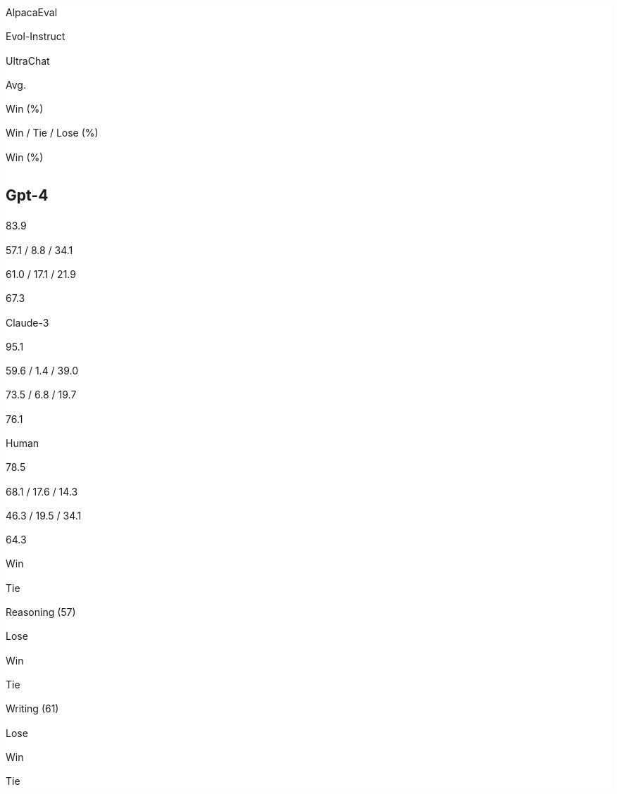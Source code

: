 AlpacaEval

Evol-Instruct

UltraChat

Avg.

Win (%)

Win / Tie / Lose (%)

Win (%)

## Gpt-4

83.9

57.1 / 8.8 / 34.1

61.0 / 17.1 / 21.9

67.3

Claude-3

95.1

59.6 / 1.4 / 39.0

73.5 / 6.8 / 19.7

76.1

Human

78.5

68.1 / 17.6 / 14.3

46.3 / 19.5 / 34.1

64.3

Win

Tie

Reasoning (57)

Lose

Win

Tie

Writing (61)

Lose

Win

Tie

